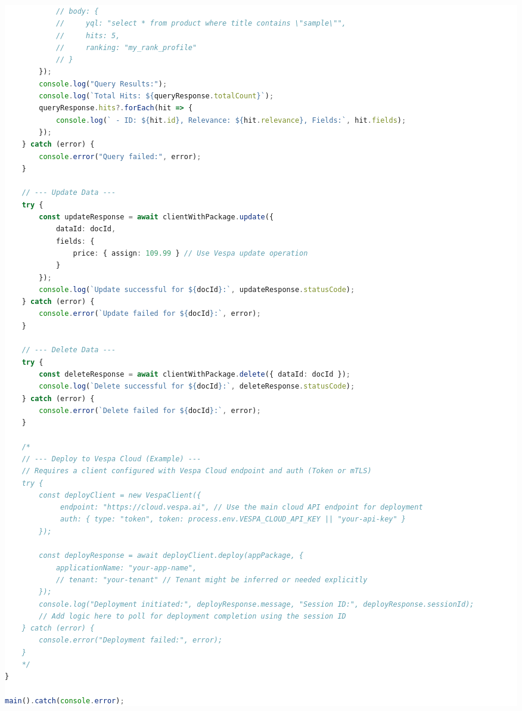 ```typescript
            // body: {
            //     yql: "select * from product where title contains \"sample\"",
            //     hits: 5,
            //     ranking: "my_rank_profile"
            // }
        });
        console.log("Query Results:");
        console.log(`Total Hits: ${queryResponse.totalCount}`);
        queryResponse.hits?.forEach(hit => {
            console.log(` - ID: ${hit.id}, Relevance: ${hit.relevance}, Fields:`, hit.fields);
        });
    } catch (error) {
        console.error("Query failed:", error);
    }

    // --- Update Data ---
    try {
        const updateResponse = await clientWithPackage.update({
            dataId: docId,
            fields: {
                price: { assign: 109.99 } // Use Vespa update operation
            }
        });
        console.log(`Update successful for ${docId}:`, updateResponse.statusCode);
    } catch (error) {
        console.error(`Update failed for ${docId}:`, error);
    }

    // --- Delete Data ---
    try {
        const deleteResponse = await clientWithPackage.delete({ dataId: docId });
        console.log(`Delete successful for ${docId}:`, deleteResponse.statusCode);
    } catch (error) {
        console.error(`Delete failed for ${docId}:`, error);
    }

    /*
    // --- Deploy to Vespa Cloud (Example) ---
    // Requires a client configured with Vespa Cloud endpoint and auth (Token or mTLS)
    try {
        const deployClient = new VespaClient({
             endpoint: "https://cloud.vespa.ai", // Use the main cloud API endpoint for deployment
             auth: { type: "token", token: process.env.VESPA_CLOUD_API_KEY || "your-api-key" }
        });

        const deployResponse = await deployClient.deploy(appPackage, {
            applicationName: "your-app-name",
            // tenant: "your-tenant" // Tenant might be inferred or needed explicitly
        });
        console.log("Deployment initiated:", deployResponse.message, "Session ID:", deployResponse.sessionId);
        // Add logic here to poll for deployment completion using the session ID
    } catch (error) {
        console.error("Deployment failed:", error);
    }
    */
}

main().catch(console.error);

```

